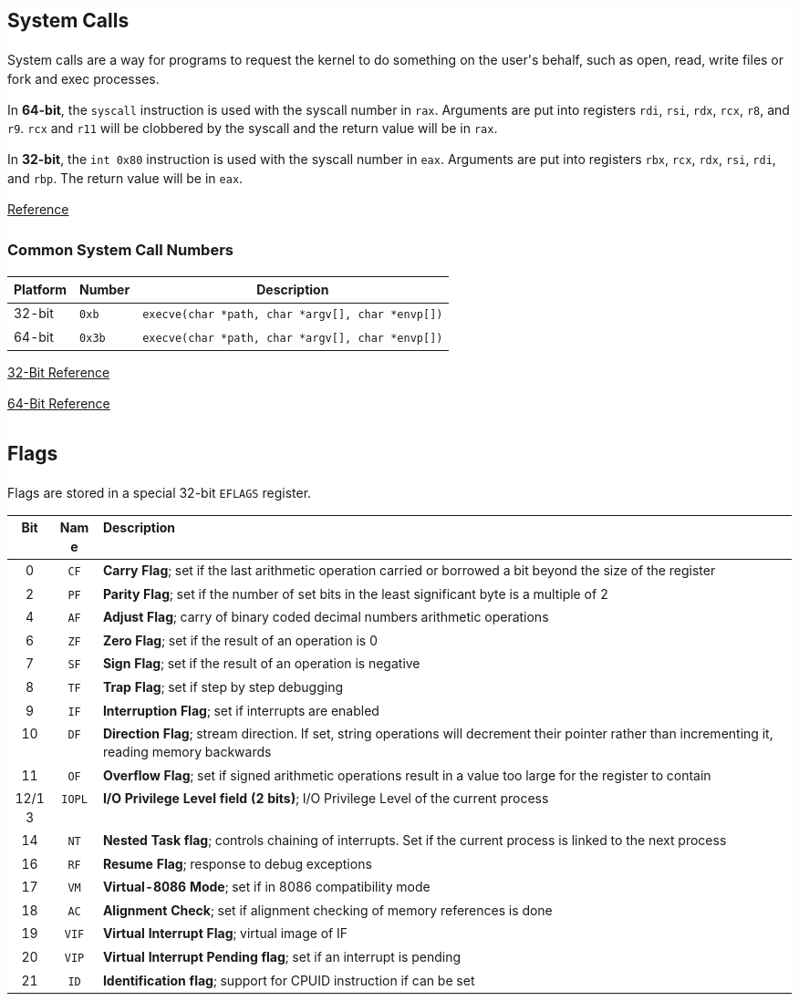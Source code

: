 ## System Calls
System calls are a way for programs to request the kernel to do something
on the user's behalf, such as open, read, write files or fork and exec
processes.

In **64-bit**, the `syscall` instruction is used with the syscall number in
`rax`. Arguments are put into registers `rdi`, `rsi`, `rdx`, `rcx`,
`r8`, and `r9`. `rcx` and `r11` will be clobbered by the syscall and
the return value will be in `rax`.

In **32-bit**, the `int 0x80` instruction is used with the syscall number
in `eax`. Arguments are put into registers `rbx`, `rcx`, `rdx`, `rsi`,
`rdi`, and `rbp`. The return value will be in `eax`.

[Reference](https://blog.packagecloud.io/eng/2016/04/05/the-definitive-guide-to-linux-system-calls/)

### Common System Call Numbers

| Platform | Number | Description |
| -------- | ------ | ----------- |
| 32-bit   | `0xb`  | `execve(char *path, char *argv[], char *envp[])` |
| 64-bit   | `0x3b` | `execve(char *path, char *argv[], char *envp[])` |

[32-Bit Reference](https://syscalls32.paolostivanin.com/)

[64-Bit Reference](https://syscalls64.paolostivanin.com/)

## Flags
Flags are stored in a special 32-bit `EFLAGS` register.

| Bit | Name | Description |
|:---:|:----:|:------------|
| 0   | `CF` | **Carry Flag**; set if the last arithmetic operation carried or borrowed a bit beyond the size of the register |
| 2   | `PF` | **Parity Flag**; set if the number of set bits in the least significant byte is a multiple of 2 |
| 4   | `AF` | **Adjust Flag**; carry of binary coded decimal numbers arithmetic operations |
| 6   | `ZF` | **Zero Flag**; set if the result of an operation is 0 |
| 7   | `SF` | **Sign Flag**; set if the result of an operation is negative |
| 8   | `TF` | **Trap Flag**; set if step by step debugging |
| 9   | `IF` | **Interruption Flag**; set if interrupts are enabled |
| 10  | `DF` | **Direction Flag**; stream direction. If set, string operations will decrement their pointer rather than incrementing it, reading memory backwards |
| 11  | `OF` | **Overflow Flag**; set if signed arithmetic operations result in a value too large for the register to contain |
| 12/13 | `IOPL` | **I/O Privilege Level field (2 bits)**; I/O Privilege Level of the current process |
| 14  | `NT` | **Nested Task flag**; controls chaining of interrupts. Set if the current process is linked to the next process |
| 16  | `RF` | **Resume Flag**; response to debug exceptions |
| 17  | `VM` | **Virtual-8086 Mode**; set if in 8086 compatibility mode |
| 18  | `AC` | **Alignment Check**; set if alignment checking of memory references is done |
| 19  | `VIF`| **Virtual Interrupt Flag**; virtual image of IF |
| 20  | `VIP`| **Virtual Interrupt Pending flag**; set if an interrupt is pending |
| 21  | `ID` | **Identification flag**; support for CPUID instruction if can be set |
